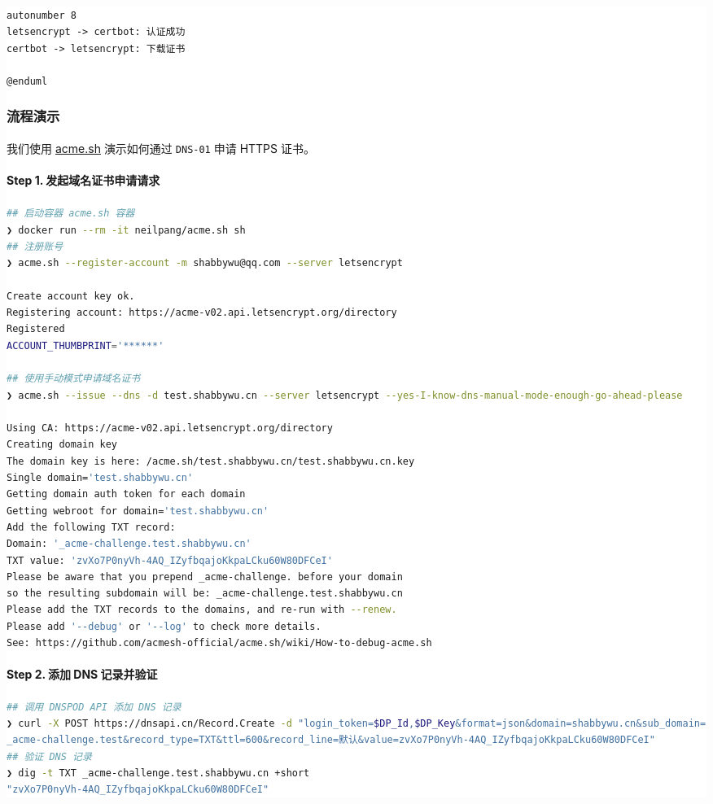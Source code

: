 ```plantuml
autonumber 8
letsencrypt -> certbot: 认证成功
certbot -> letsencrypt: 下载证书

@enduml
```

### 流程演示

我们使用 [acme.sh](https://github.com/acmesh-official/acme.sh) 演示如何通过 `DNS-01` 申请 HTTPS 证书。

#### Step 1. 发起域名证书申请请求

```bash
## 启动容器 acme.sh 容器
❯ docker run --rm -it neilpang/acme.sh sh
## 注册账号
❯ acme.sh --register-account -m shabbywu@qq.com --server letsencrypt

Create account key ok.
Registering account: https://acme-v02.api.letsencrypt.org/directory
Registered
ACCOUNT_THUMBPRINT='******'

## 使用手动模式申请域名证书
❯ acme.sh --issue --dns -d test.shabbywu.cn --server letsencrypt --yes-I-know-dns-manual-mode-enough-go-ahead-please

Using CA: https://acme-v02.api.letsencrypt.org/directory
Creating domain key
The domain key is here: /acme.sh/test.shabbywu.cn/test.shabbywu.cn.key
Single domain='test.shabbywu.cn'
Getting domain auth token for each domain
Getting webroot for domain='test.shabbywu.cn'
Add the following TXT record:
Domain: '_acme-challenge.test.shabbywu.cn'
TXT value: 'zvXo7P0nyVh-4AQ_IZyfbqajoKkpaLCku60W80DFCeI'
Please be aware that you prepend _acme-challenge. before your domain
so the resulting subdomain will be: _acme-challenge.test.shabbywu.cn
Please add the TXT records to the domains, and re-run with --renew.
Please add '--debug' or '--log' to check more details.
See: https://github.com/acmesh-official/acme.sh/wiki/How-to-debug-acme.sh
```

#### Step 2. 添加 DNS 记录并验证

```bash
## 调用 DNSPOD API 添加 DNS 记录
❯ curl -X POST https://dnsapi.cn/Record.Create -d "login_token=$DP_Id,$DP_Key&format=json&domain=shabbywu.cn&sub_domain=_acme-challenge.test&record_type=TXT&ttl=600&record_line=默认&value=zvXo7P0nyVh-4AQ_IZyfbqajoKkpaLCku60W80DFCeI"
## 验证 DNS 记录
❯ dig -t TXT _acme-challenge.test.shabbywu.cn +short
"zvXo7P0nyVh-4AQ_IZyfbqajoKkpaLCku60W80DFCeI"
```
